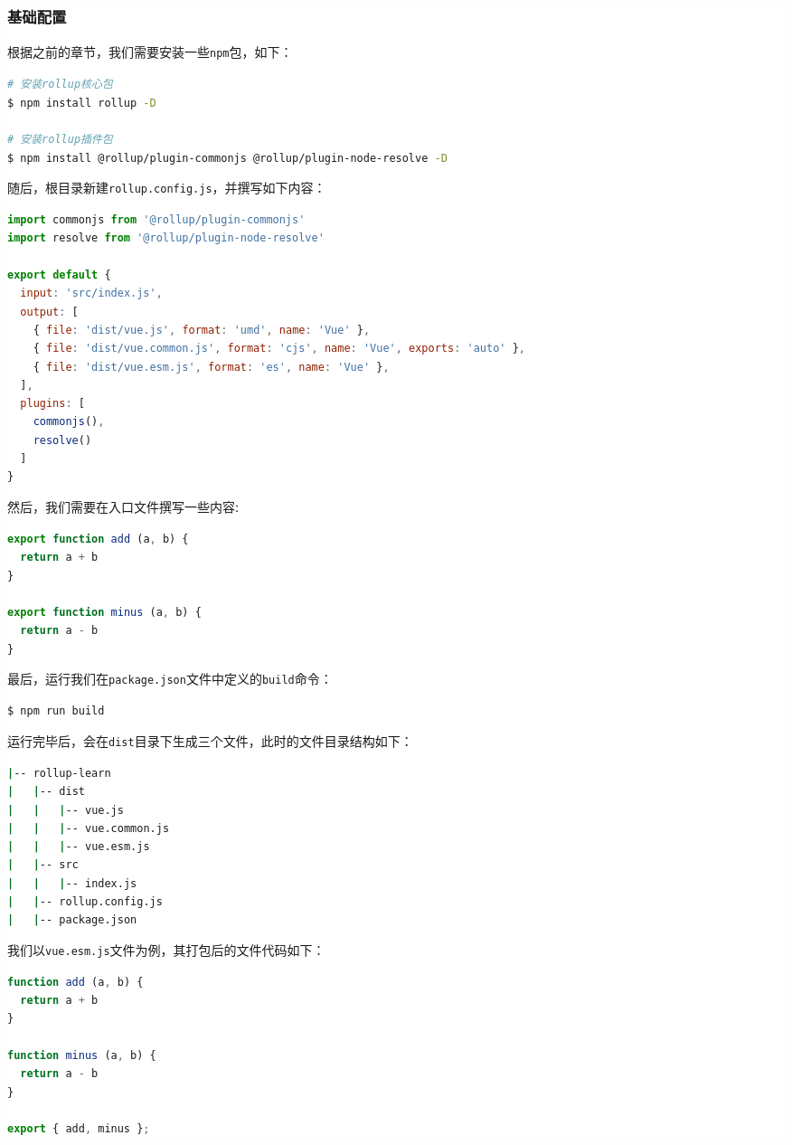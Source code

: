 ### 基础配置
根据之前的章节，我们需要安装一些`npm`包，如下：
```bash
# 安装rollup核心包
$ npm install rollup -D

# 安装rollup插件包
$ npm install @rollup/plugin-commonjs @rollup/plugin-node-resolve -D
```
随后，根目录新建`rollup.config.js`，并撰写如下内容：
```js
import commonjs from '@rollup/plugin-commonjs'
import resolve from '@rollup/plugin-node-resolve'

export default {
  input: 'src/index.js',
  output: [
    { file: 'dist/vue.js', format: 'umd', name: 'Vue' },
    { file: 'dist/vue.common.js', format: 'cjs', name: 'Vue', exports: 'auto' },
    { file: 'dist/vue.esm.js', format: 'es', name: 'Vue' },
  ],
  plugins: [
    commonjs(),
    resolve()
  ]
}
```
然后，我们需要在入口文件撰写一些内容:
```js
export function add (a, b) {
  return a + b
}

export function minus (a, b) {
  return a - b
}
```
最后，运行我们在`package.json`文件中定义的`build`命令：
```bash
$ npm run build
```
运行完毕后，会在`dist`目录下生成三个文件，此时的文件目录结构如下：

```bash
|-- rollup-learn
|   |-- dist
|   |   |-- vue.js
|   |   |-- vue.common.js
|   |   |-- vue.esm.js
|   |-- src
|   |   |-- index.js
|   |-- rollup.config.js
|   |-- package.json
```
我们以`vue.esm.js`文件为例，其打包后的文件代码如下：
```js
function add (a, b) {
  return a + b
}

function minus (a, b) {
  return a - b
}

export { add, minus };
```